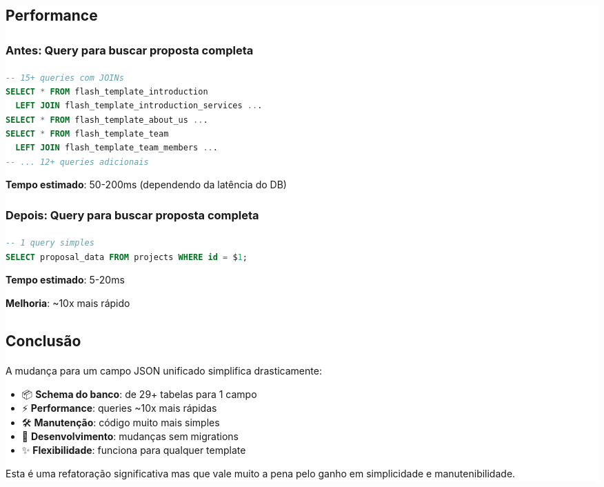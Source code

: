 ## Performance

### Antes: Query para buscar proposta completa

```sql
-- 15+ queries com JOINs
SELECT * FROM flash_template_introduction
  LEFT JOIN flash_template_introduction_services ...
SELECT * FROM flash_template_about_us ...
SELECT * FROM flash_template_team
  LEFT JOIN flash_template_team_members ...
-- ... 12+ queries adicionais
```

**Tempo estimado**: 50-200ms (dependendo da latência do DB)

### Depois: Query para buscar proposta completa

```sql
-- 1 query simples
SELECT proposal_data FROM projects WHERE id = $1;
```

**Tempo estimado**: 5-20ms

**Melhoria**: ~10x mais rápido

## Conclusão

A mudança para um campo JSON unificado simplifica drasticamente:

- 📦 **Schema do banco**: de 29+ tabelas para 1 campo
- ⚡ **Performance**: queries ~10x mais rápidas
- 🛠️ **Manutenção**: código muito mais simples
- 🚀 **Desenvolvimento**: mudanças sem migrations
- ✨ **Flexibilidade**: funciona para qualquer template

Esta é uma refatoração significativa mas que vale muito a pena pelo ganho em simplicidade e manutenibilidade.
